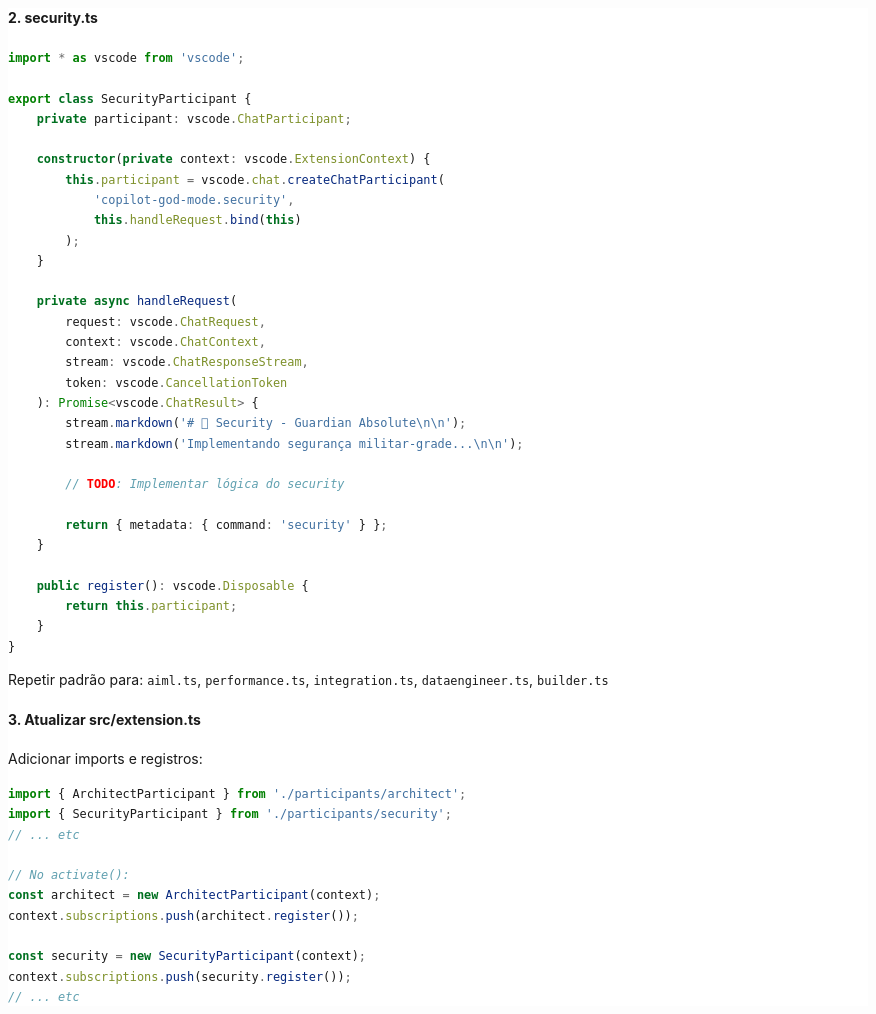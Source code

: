 #### 2. security.ts
```typescript
import * as vscode from 'vscode';

export class SecurityParticipant {
    private participant: vscode.ChatParticipant;

    constructor(private context: vscode.ExtensionContext) {
        this.participant = vscode.chat.createChatParticipant(
            'copilot-god-mode.security',
            this.handleRequest.bind(this)
        );
    }

    private async handleRequest(
        request: vscode.ChatRequest,
        context: vscode.ChatContext,
        stream: vscode.ChatResponseStream,
        token: vscode.CancellationToken
    ): Promise<vscode.ChatResult> {
        stream.markdown('# 🔐 Security - Guardian Absolute\n\n');
        stream.markdown('Implementando segurança militar-grade...\n\n');
        
        // TODO: Implementar lógica do security
        
        return { metadata: { command: 'security' } };
    }

    public register(): vscode.Disposable {
        return this.participant;
    }
}
```

Repetir padrão para: `aiml.ts`, `performance.ts`, `integration.ts`, `dataengineer.ts`, `builder.ts`

#### 3. Atualizar src/extension.ts

Adicionar imports e registros:
```typescript
import { ArchitectParticipant } from './participants/architect';
import { SecurityParticipant } from './participants/security';
// ... etc

// No activate():
const architect = new ArchitectParticipant(context);
context.subscriptions.push(architect.register());

const security = new SecurityParticipant(context);
context.subscriptions.push(security.register());
// ... etc
```
